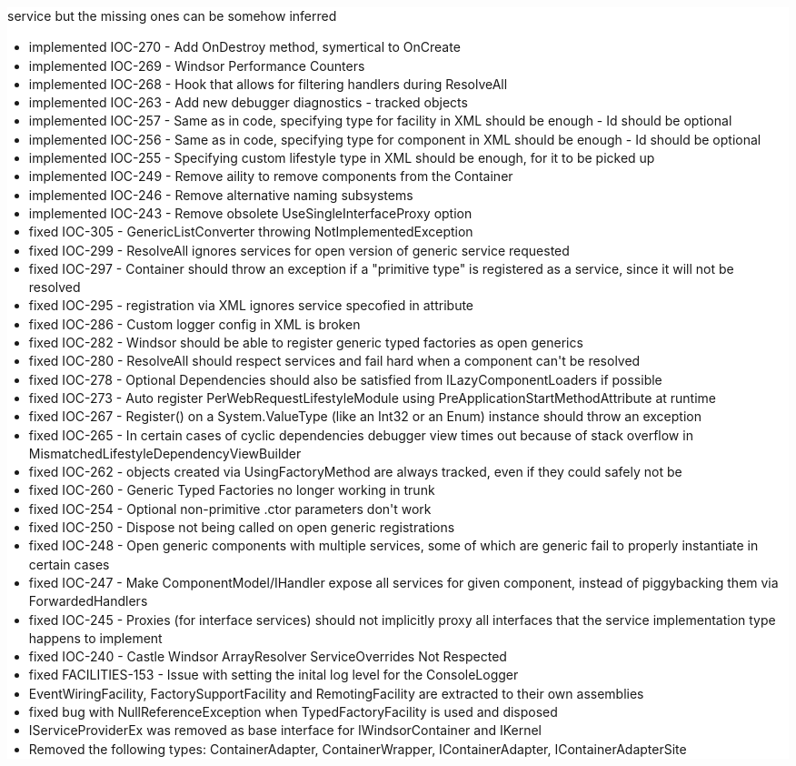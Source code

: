   service but the missing ones can be somehow inferred
- implemented IOC-270 - Add OnDestroy method, symertical to OnCreate
- implemented IOC-269 - Windsor Performance Counters
- implemented IOC-268 - Hook that allows for filtering handlers during ResolveAll
- implemented IOC-263 - Add new debugger diagnostics - tracked objects
- implemented IOC-257 - Same as in code, specifying type for facility in XML should be enough - Id should be optional
- implemented IOC-256 - Same as in code, specifying type for component in XML should be enough - Id should be optional
- implemented IOC-255 - Specifying custom lifestyle type in XML should be enough, for it to be picked up
- implemented IOC-249 - Remove aility to remove components from the Container
- implemented IOC-246 - Remove alternative naming subsystems
- implemented IOC-243 - Remove obsolete UseSingleInterfaceProxy option
- fixed IOC-305 - GenericListConverter throwing NotImplementedException
- fixed IOC-299 - ResolveAll ignores services for open version of generic service requested
- fixed IOC-297 - Container should throw an exception if a "primitive type" is registered as a service, since it will
  not be resolved
- fixed IOC-295 - registration via XML ignores service specofied in attribute
- fixed IOC-286 - Custom logger config in XML is broken
- fixed IOC-282 - Windsor should be able to register generic typed factories as open generics
- fixed IOC-280 - ResolveAll should respect services and fail hard when a component can't be resolved
- fixed IOC-278 - Optional Dependencies should also be satisfied from ILazyComponentLoaders if possible
- fixed IOC-273 - Auto register PerWebRequestLifestyleModule using PreApplicationStartMethodAttribute at runtime
- fixed IOC-267 - Register() on a System.ValueType (like an Int32 or an Enum) instance should throw an exception
- fixed IOC-265 - In certain cases of cyclic dependencies debugger view times out because of stack overflow in
  MismatchedLifestyleDependencyViewBuilder
- fixed IOC-262 - objects created via UsingFactoryMethod are always tracked, even if they could safely not be
- fixed IOC-260 - Generic Typed Factories no longer working in trunk
- fixed IOC-254 - Optional non-primitive .ctor parameters don't work
- fixed IOC-250 - Dispose not being called on open generic registrations
- fixed IOC-248 - Open generic components with multiple services, some of which are generic fail to properly instantiate
  in certain cases
- fixed IOC-247 - Make ComponentModel/IHandler expose all services for given component, instead of piggybacking them via
  ForwardedHandlers
- fixed IOC-245 - Proxies (for interface services) should not implicitly proxy all interfaces that the service
  implementation type happens to implement
- fixed IOC-240 - Castle Windsor ArrayResolver ServiceOverrides Not Respected
- fixed FACILITIES-153 - Issue with setting the inital log level for the ConsoleLogger
- EventWiringFacility, FactorySupportFacility and RemotingFacility are extracted to their own assemblies
- fixed bug with NullReferenceException when TypedFactoryFacility is used and disposed
- IServiceProviderEx was removed as base interface for IWindsorContainer and IKernel
- Removed the following types: ContainerAdapter, ContainerWrapper, IContainerAdapter, IContainerAdapterSite
